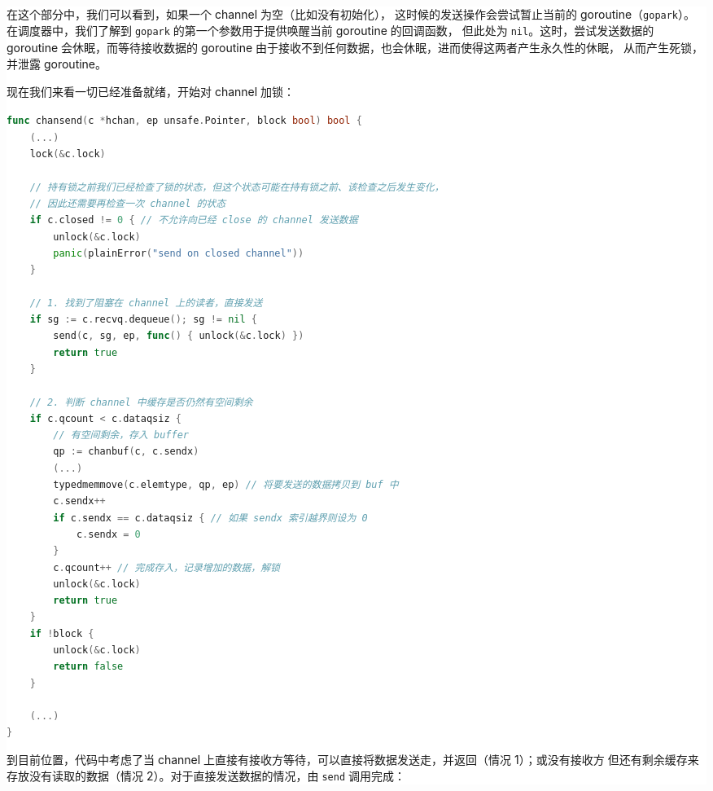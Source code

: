 在这个部分中，我们可以看到，如果一个 channel 为空（比如没有初始化），
这时候的发送操作会尝试暂止当前的 goroutine（`gopark`）。
在调度器中，我们了解到 `gopark` 的第一个参数用于提供唤醒当前 goroutine 的回调函数，
但此处为 `nil`。这时，尝试发送数据的 goroutine 会休眠，而等待接收数据的 goroutine 
由于接收不到任何数据，也会休眠，进而使得这两者产生永久性的休眠，
从而产生死锁，并泄露 goroutine。

现在我们来看一切已经准备就绪，开始对 channel 加锁：

```go
func chansend(c *hchan, ep unsafe.Pointer, block bool) bool {
	(...)
	lock(&c.lock)

	// 持有锁之前我们已经检查了锁的状态，但这个状态可能在持有锁之前、该检查之后发生变化，
	// 因此还需要再检查一次 channel 的状态
	if c.closed != 0 { // 不允许向已经 close 的 channel 发送数据
		unlock(&c.lock)
		panic(plainError("send on closed channel"))
	}

	// 1. 找到了阻塞在 channel 上的读者，直接发送
	if sg := c.recvq.dequeue(); sg != nil {
		send(c, sg, ep, func() { unlock(&c.lock) })
		return true
	}

	// 2. 判断 channel 中缓存是否仍然有空间剩余
	if c.qcount < c.dataqsiz {
		// 有空间剩余，存入 buffer
		qp := chanbuf(c, c.sendx)
		(...)
		typedmemmove(c.elemtype, qp, ep) // 将要发送的数据拷贝到 buf 中
		c.sendx++
		if c.sendx == c.dataqsiz { // 如果 sendx 索引越界则设为 0
			c.sendx = 0
		}
		c.qcount++ // 完成存入，记录增加的数据，解锁
		unlock(&c.lock)
		return true
	}
	if !block {
		unlock(&c.lock)
		return false
	}

	(...)
}
```

到目前位置，代码中考虑了当 channel 上直接有接收方等待，可以直接将数据发送走，并返回（情况 1）；或没有接收方
但还有剩余缓存来存放没有读取的数据（情况 2）。对于直接发送数据的情况，由 `send` 调用完成：
